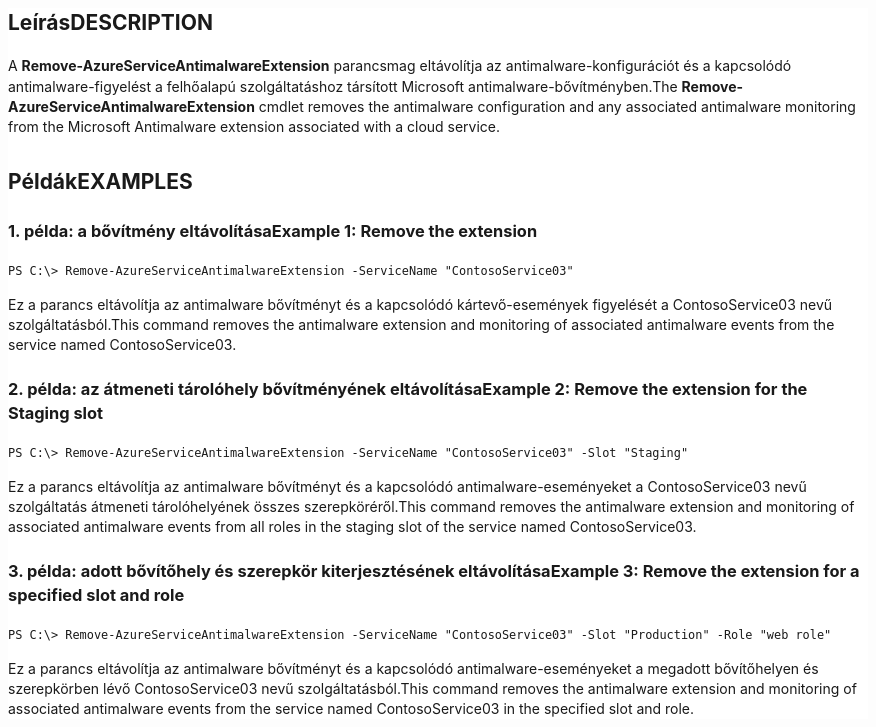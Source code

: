 ## <span data-ttu-id="e182e-107">Leírás</span><span class="sxs-lookup"><span data-stu-id="e182e-107">DESCRIPTION</span></span>
<span data-ttu-id="e182e-108">A **Remove-AzureServiceAntimalwareExtension** parancsmag eltávolítja az antimalware-konfigurációt és a kapcsolódó antimalware-figyelést a felhőalapú szolgáltatáshoz társított Microsoft antimalware-bővítményben.</span><span class="sxs-lookup"><span data-stu-id="e182e-108">The **Remove-AzureServiceAntimalwareExtension** cmdlet removes the antimalware configuration and any associated antimalware monitoring from the Microsoft Antimalware extension associated with a cloud service.</span></span>

## <span data-ttu-id="e182e-109">Példák</span><span class="sxs-lookup"><span data-stu-id="e182e-109">EXAMPLES</span></span>

### <span data-ttu-id="e182e-110">1. példa: a bővítmény eltávolítása</span><span class="sxs-lookup"><span data-stu-id="e182e-110">Example 1: Remove the extension</span></span>
```
PS C:\> Remove-AzureServiceAntimalwareExtension -ServiceName "ContosoService03"
```

<span data-ttu-id="e182e-111">Ez a parancs eltávolítja az antimalware bővítményt és a kapcsolódó kártevő-események figyelését a ContosoService03 nevű szolgáltatásból.</span><span class="sxs-lookup"><span data-stu-id="e182e-111">This command removes the antimalware extension and monitoring of associated antimalware events from the service named ContosoService03.</span></span>

### <span data-ttu-id="e182e-112">2. példa: az átmeneti tárolóhely bővítményének eltávolítása</span><span class="sxs-lookup"><span data-stu-id="e182e-112">Example 2: Remove the extension for the Staging slot</span></span>
```
PS C:\> Remove-AzureServiceAntimalwareExtension -ServiceName "ContosoService03" -Slot "Staging"
```

<span data-ttu-id="e182e-113">Ez a parancs eltávolítja az antimalware bővítményt és a kapcsolódó antimalware-eseményeket a ContosoService03 nevű szolgáltatás átmeneti tárolóhelyének összes szerepköréről.</span><span class="sxs-lookup"><span data-stu-id="e182e-113">This command removes the antimalware extension and monitoring of associated antimalware events from all roles in the staging slot of the service named ContosoService03.</span></span>

### <span data-ttu-id="e182e-114">3. példa: adott bővítőhely és szerepkör kiterjesztésének eltávolítása</span><span class="sxs-lookup"><span data-stu-id="e182e-114">Example 3: Remove the extension for a specified slot and role</span></span>
```
PS C:\> Remove-AzureServiceAntimalwareExtension -ServiceName "ContosoService03" -Slot "Production" -Role "web role"
```

<span data-ttu-id="e182e-115">Ez a parancs eltávolítja az antimalware bővítményt és a kapcsolódó antimalware-eseményeket a megadott bővítőhelyen és szerepkörben lévő ContosoService03 nevű szolgáltatásból.</span><span class="sxs-lookup"><span data-stu-id="e182e-115">This command removes the antimalware extension and monitoring of associated antimalware events from the service named ContosoService03 in the specified slot and role.</span></span>
